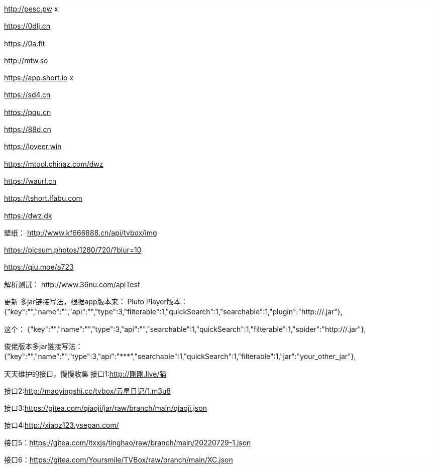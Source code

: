 http://pesc.pw x

https://0dlj.cn

https://0a.fit

http://mtw.so

https://app.short.io x

https://sd4.cn

https://pqu.cn

https://88d.cn

https://loveer.win

https://mtool.chinaz.com/dwz

https://waurl.cn

https://tshort.lfabu.com

https://dwz.dk

壁纸：
http://www.kf666888.cn/api/tvbox/img

https://picsum.photos/1280/720/?blur=10

https://qiu.moe/a723

解析测试：
http://www.36nu.com/apiTest

更新
多jar链接写法，根据app版本来：
Pluto Player版本：
{"key":"","name":"","api":"","type":3,"filterable":1,"quickSearch":1,"searchable":1,"plugin":"http:///.jar"},

这个：
{"key":"","name":"","type":3,"api":"","searchable":1,"quickSearch":1,"filterable":1,"spider":"http:///.jar"},

俊佬版本多jar链接写法：
{"key":"","name":"","type":3,"api":"***","searchable":1,"quickSearch":1,"filterable":1,"jar":"your_other_jar"},

天天维护的接口，慢慢收集
接口1:http://刚刚.live/猫

接口2:http://maoyingshi.cc/tvbox/云星日记/1.m3u8

接口3:https://gitea.com/qiaoji/jar/raw/branch/main/qiaoji.json

接口4:http://xiaoz123.ysepan.com/

接口5：https://gitea.com/ltxxjs/tinghao/raw/branch/main/20220729-1.json

接口6：https://gitea.com/Yoursmile/TVBox/raw/branch/main/XC.json
